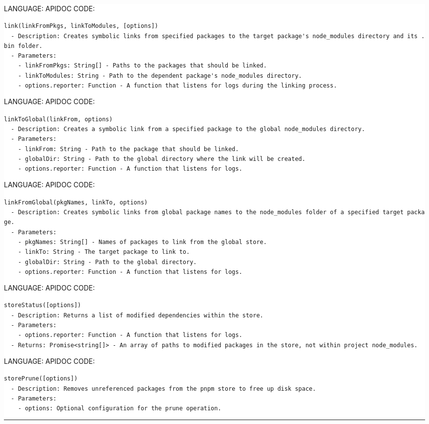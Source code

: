 LANGUAGE: APIDOC
CODE:

```
link(linkFromPkgs, linkToModules, [options])
  - Description: Creates symbolic links from specified packages to the target package's node_modules directory and its .bin folder.
  - Parameters:
    - linkFromPkgs: String[] - Paths to the packages that should be linked.
    - linkToModules: String - Path to the dependent package's node_modules directory.
    - options.reporter: Function - A function that listens for logs during the linking process.
```

LANGUAGE: APIDOC
CODE:

```
linkToGlobal(linkFrom, options)
  - Description: Creates a symbolic link from a specified package to the global node_modules directory.
  - Parameters:
    - linkFrom: String - Path to the package that should be linked.
    - globalDir: String - Path to the global directory where the link will be created.
    - options.reporter: Function - A function that listens for logs.
```

LANGUAGE: APIDOC
CODE:

```
linkFromGlobal(pkgNames, linkTo, options)
  - Description: Creates symbolic links from global package names to the node_modules folder of a specified target package.
  - Parameters:
    - pkgNames: String[] - Names of packages to link from the global store.
    - linkTo: String - The target package to link to.
    - globalDir: String - Path to the global directory.
    - options.reporter: Function - A function that listens for logs.
```

LANGUAGE: APIDOC
CODE:

```
storeStatus([options])
  - Description: Returns a list of modified dependencies within the store.
  - Parameters:
    - options.reporter: Function - A function that listens for logs.
  - Returns: Promise<string[]> - An array of paths to modified packages in the store, not within project node_modules.
```

LANGUAGE: APIDOC
CODE:

```
storePrune([options])
  - Description: Removes unreferenced packages from the pnpm store to free up disk space.
  - Parameters:
    - options: Optional configuration for the prune operation.
```

---